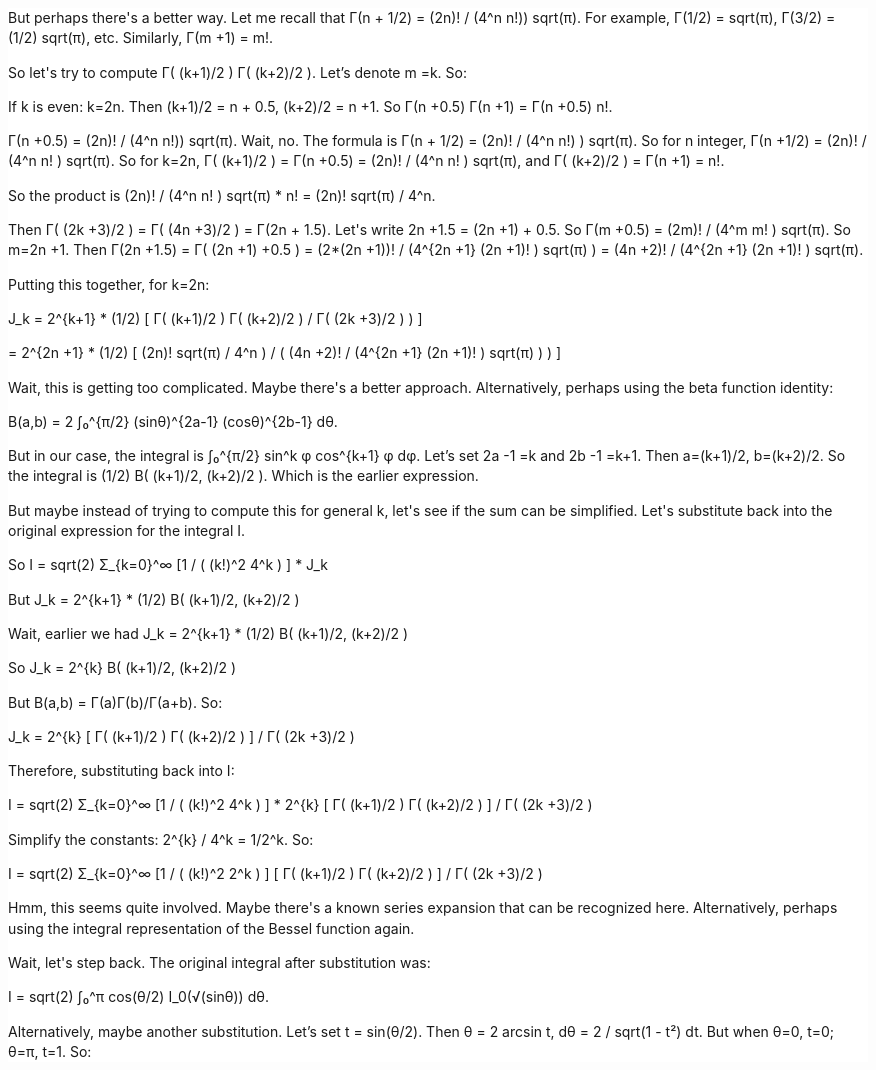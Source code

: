 But perhaps there's a better way. Let me recall that Γ(n + 1/2) = (2n)! / (4^n n!)) sqrt(π). For example, Γ(1/2) = sqrt(π), Γ(3/2) = (1/2) sqrt(π), etc. Similarly, Γ(m +1) = m!.

So let's try to compute Γ( (k+1)/2 ) Γ( (k+2)/2 ). Let’s denote m =k. So:

If k is even: k=2n. Then (k+1)/2 = n + 0.5, (k+2)/2 = n +1. So Γ(n +0.5) Γ(n +1) = Γ(n +0.5) n!.

Γ(n +0.5) = (2n)! / (4^n n!)) sqrt(π). Wait, no. The formula is Γ(n + 1/2) = (2n)! / (4^n n!) ) sqrt(π). So for n integer, Γ(n +1/2) = (2n)! / (4^n n! ) sqrt(π). So for k=2n, Γ( (k+1)/2 ) = Γ(n +0.5) = (2n)! / (4^n n! ) sqrt(π), and Γ( (k+2)/2 ) = Γ(n +1) = n!.

So the product is (2n)! / (4^n n! ) sqrt(π) * n! = (2n)! sqrt(π) / 4^n.

Then Γ( (2k +3)/2 ) = Γ( (4n +3)/2 ) = Γ(2n + 1.5). Let's write 2n +1.5 = (2n +1) + 0.5. So Γ(m +0.5) = (2m)! / (4^m m! ) sqrt(π). So m=2n +1. Then Γ(2n +1.5) = Γ( (2n +1) +0.5 ) = (2*(2n +1))! / (4^{2n +1} (2n +1)! ) sqrt(π) ) = (4n +2)! / (4^{2n +1} (2n +1)! ) sqrt(π).

Putting this together, for k=2n:

J_k = 2^{k+1} * (1/2) [ Γ( (k+1)/2 ) Γ( (k+2)/2 ) / Γ( (2k +3)/2 ) ) ]

= 2^{2n +1} * (1/2) [ (2n)! sqrt(π) / 4^n ) / ( (4n +2)! / (4^{2n +1} (2n +1)! ) sqrt(π) ) ) ]

Wait, this is getting too complicated. Maybe there's a better approach. Alternatively, perhaps using the beta function identity:

B(a,b) = 2 ∫₀^{π/2} (sinθ)^{2a-1} (cosθ)^{2b-1} dθ.

But in our case, the integral is ∫₀^{π/2} sin^k φ cos^{k+1} φ dφ. Let’s set 2a -1 =k and 2b -1 =k+1. Then a=(k+1)/2, b=(k+2)/2. So the integral is (1/2) B( (k+1)/2, (k+2)/2 ). Which is the earlier expression.

But maybe instead of trying to compute this for general k, let's see if the sum can be simplified. Let's substitute back into the original expression for the integral I.

So I = sqrt(2) Σ_{k=0}^∞ [1 / ( (k!)^2 4^k ) ] * J_k

But J_k = 2^{k+1} * (1/2) B( (k+1)/2, (k+2)/2 )

Wait, earlier we had J_k = 2^{k+1} * (1/2) B( (k+1)/2, (k+2)/2 )

So J_k = 2^{k} B( (k+1)/2, (k+2)/2 )

But B(a,b) = Γ(a)Γ(b)/Γ(a+b). So:

J_k = 2^{k} [ Γ( (k+1)/2 ) Γ( (k+2)/2 ) ] / Γ( (2k +3)/2 )

Therefore, substituting back into I:

I = sqrt(2) Σ_{k=0}^∞ [1 / ( (k!)^2 4^k ) ] * 2^{k} [ Γ( (k+1)/2 ) Γ( (k+2)/2 ) ] / Γ( (2k +3)/2 )

Simplify the constants: 2^{k} / 4^k = 1/2^k. So:

I = sqrt(2) Σ_{k=0}^∞ [1 / ( (k!)^2 2^k ) ] [ Γ( (k+1)/2 ) Γ( (k+2)/2 ) ] / Γ( (2k +3)/2 )

Hmm, this seems quite involved. Maybe there's a known series expansion that can be recognized here. Alternatively, perhaps using the integral representation of the Bessel function again.

Wait, let's step back. The original integral after substitution was:

I = sqrt(2) ∫₀^π cos(θ/2) I_0(√(sinθ)) dθ.

Alternatively, maybe another substitution. Let’s set t = sin(θ/2). Then θ = 2 arcsin t, dθ = 2 / sqrt(1 - t²) dt. But when θ=0, t=0; θ=π, t=1. So:
